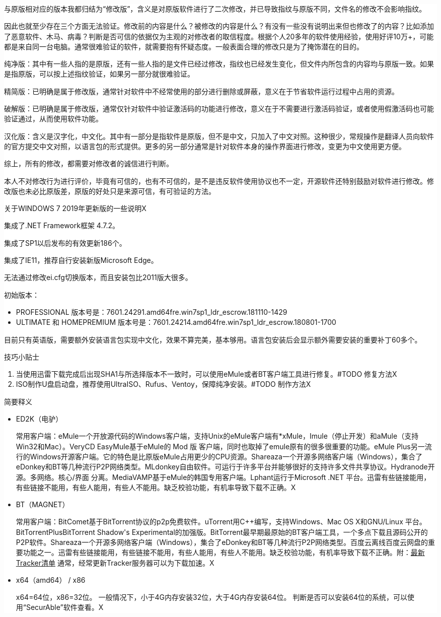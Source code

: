   与原版相对应的版本我都归结为“修改版”，含义是对原版软件进行了二次修改，并已导致指纹与原版不同，文件名的修改不会影响指纹。
  
  因此也就至少存在三个方面无法验证。修改前的内容是什么？被修改的内容是什么？有没有一些没有说明出来但也修改了的内容？比如添加了恶意软件、木马、病毒？判断是否可信的依据仅为主观的对修改者的取信程度。根据个人20多年的软件使用经验，使用好评10万+，可能都是来自同一台电脑。通常很难验证的软件，就需要抱有怀疑态度。一般表面合理的修改只是为了掩饰潜在的目的。
  
  
  
  纯净版：其中有一些人指的是原版，还有一些人指的是文件已经过修改，指纹也已经发生变化，但文件内所包含的内容均与原版一致。如果是指原版，可以按上述指纹验证，如果另一部分就很难验证。
  
  精简版：已明确是属于修改版，通常针对软件中不经常使用的部分进行删除或屏蔽，意义在于节省软件运行过程中占用的资源。
  
  破解版：已明确是属于修改版，通常仅针对软件中验证激活码的功能进行修改，意义在于不需要进行激活码验证，或者使用假激活码也可能验证通过，从而使用软件功能。
  
  汉化版：含义是汉字化，中文化。其中有一部分是指软件是原版，但不是中文，只加入了中文对照。这种很少，常规操作是翻译人员向软件的官方提交中文对照，以语言包的形式提供。更多的另一部分通常是针对软件本身的操作界面进行修改，变更为中文使用更方便。
  
  综上，所有的修改，都需要对修改者的诚信进行判断。
  
  本人不对修改行为进行评价，毕竟有可信的，也有不可信的，是不是违反软件使用协议也不一定，开源软件还特别鼓励对软件进行修改。修改版也未必比原版差，原版的好处只是来源可信，有可验证的方法。
  
  关于WINDOWS 7 2019年更新版的一些说明X
  
  集成了.NET Framework框架 4.7.2。
  
  集成了SP1以后发布的有效更新186个。
  
  集成了IE11，推荐自行安装新版Microsoft Edge。
  
  无法通过修改ei.cfg切换版本，而且安装包比2011版大很多。
  
  初始版本：
  
  - PROFESSIONAL 版本号是：7601.24291.amd64fre.win7sp1_ldr_escrow.181110-1429
  - ULTIMATE 和 HOMEPREMIUM 版本号是：7601.24214.amd64fre.win7sp1_ldr_escrow.180801-1700
  
  目前只有英语版，需要额外安装语言包实现中文化，效果不算完美，基本够用。语言包安装后会显示额外需要安装的重要补丁60多个。
  
  技巧小贴士
  
  1. 当使用迅雷下载完成后出现SHA1与所选择版本不一致时，可以使用eMule或者BT客户端工具进行修复。#TODO 修复方法X
  2. ISO制作U盘启动盘，推荐使用UltraISO、Rufus、Ventoy，保障纯净安装。#TODO 制作方法X
  
  简要释义
  
  - ED2K（电驴）
  
    常用客户端：eMule一个开放源代码的Windows客户端，支持Unix的eMule客户端有*xMule，Imule（停止开发）和aMule（支持Win32和Mac）。VeryCD EasyMule基于eMule的 Mod 版 客户端，同时也取掉了emule原有的很多很重要的功能。eMule Plus另一流行的Windows开源客户端。它的特色是比原版eMule占用更少的CPU资源。Shareaza一个开源多网络客户端（Windows），集合了eDonkey和BT等几种流行P2P网络类型。MLdonkey自由软件。可运行于许多平台并能够很好的支持许多文件共享协议。Hydranode开源。多网络。核心/界面 分离。MediaVAMP基于eMule的韩国专用客户端。Lphant运行于Microsoft .NET 平台。迅雷有些链接能用，有些链接不能用，有些人能用，有些人不能用。缺乏校验功能，有机率导致下载不正确。X
  
  - BT（MAGNET）
  
    常用客户端：BitComet基于BitTorrent协议的p2p免费软件。uTorrent用C++编写，支持Windows、Mac OS X和GNU/Linux 平台。BitTorrentPlusBitTorrent Shadow's Experimental的加强版。BitTorrent最早期最原始的BT客户端工具，一个多点下载且源码公开的P2P软件。Shareaza一个开源多网络客户端（Windows），集合了eDonkey和BT等几种流行P2P网络类型。百度云离线百度云网盘的重要功能之一。迅雷有些链接能用，有些链接不能用，有些人能用，有些人不能用。缺乏校验功能，有机率导致下载不正确。附：[最新Tracker清单](https://ngosang.github.io/trackerslist/trackers_all.txt)  通常，经常更新Tracker服务器可以为下载加速。X
  
  - x64（amd64） / x86
  
    x64=64位，x86=32位。 一般情况下，小于4G内存安装32位，大于4G内存安装64位。 判断是否可以安装64位的系统，可以使用“SecurAble”软件查看。X
  